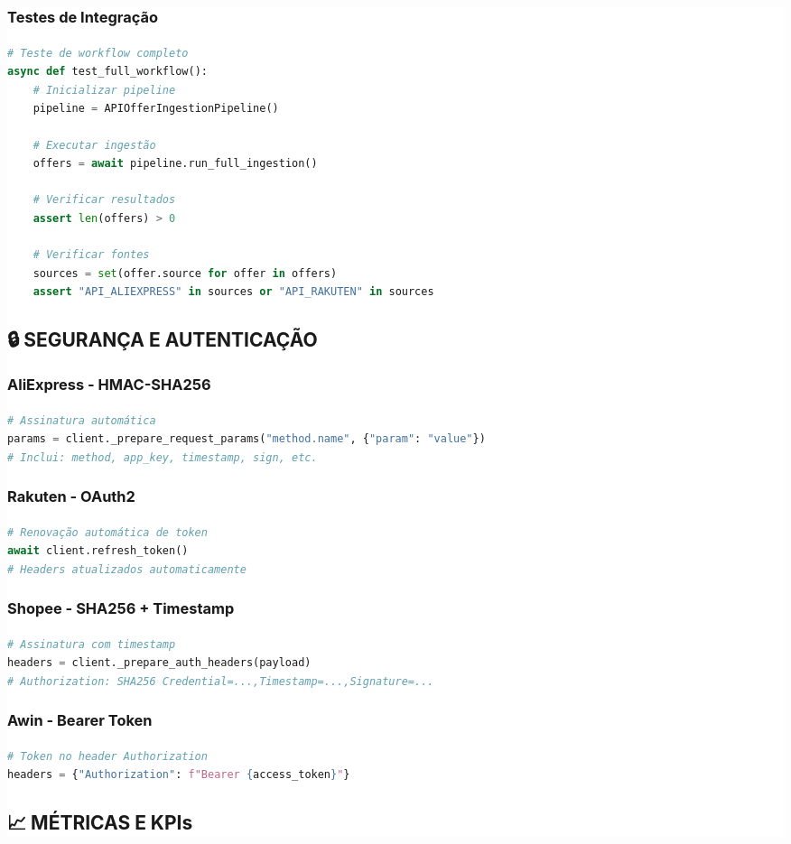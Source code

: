 ### **Testes de Integração**

```python
# Teste de workflow completo
async def test_full_workflow():
    # Inicializar pipeline
    pipeline = APIOfferIngestionPipeline()
    
    # Executar ingestão
    offers = await pipeline.run_full_ingestion()
    
    # Verificar resultados
    assert len(offers) > 0
    
    # Verificar fontes
    sources = set(offer.source for offer in offers)
    assert "API_ALIEXPRESS" in sources or "API_RAKUTEN" in sources
```

## 🔒 **SEGURANÇA E AUTENTICAÇÃO**

### **AliExpress - HMAC-SHA256**

```python
# Assinatura automática
params = client._prepare_request_params("method.name", {"param": "value"})
# Inclui: method, app_key, timestamp, sign, etc.
```

### **Rakuten - OAuth2**

```python
# Renovação automática de token
await client.refresh_token()
# Headers atualizados automaticamente
```

### **Shopee - SHA256 + Timestamp**

```python
# Assinatura com timestamp
headers = client._prepare_auth_headers(payload)
# Authorization: SHA256 Credential=...,Timestamp=...,Signature=...
```

### **Awin - Bearer Token**

```python
# Token no header Authorization
headers = {"Authorization": f"Bearer {access_token}"}
```

## 📈 **MÉTRICAS E KPIs**
